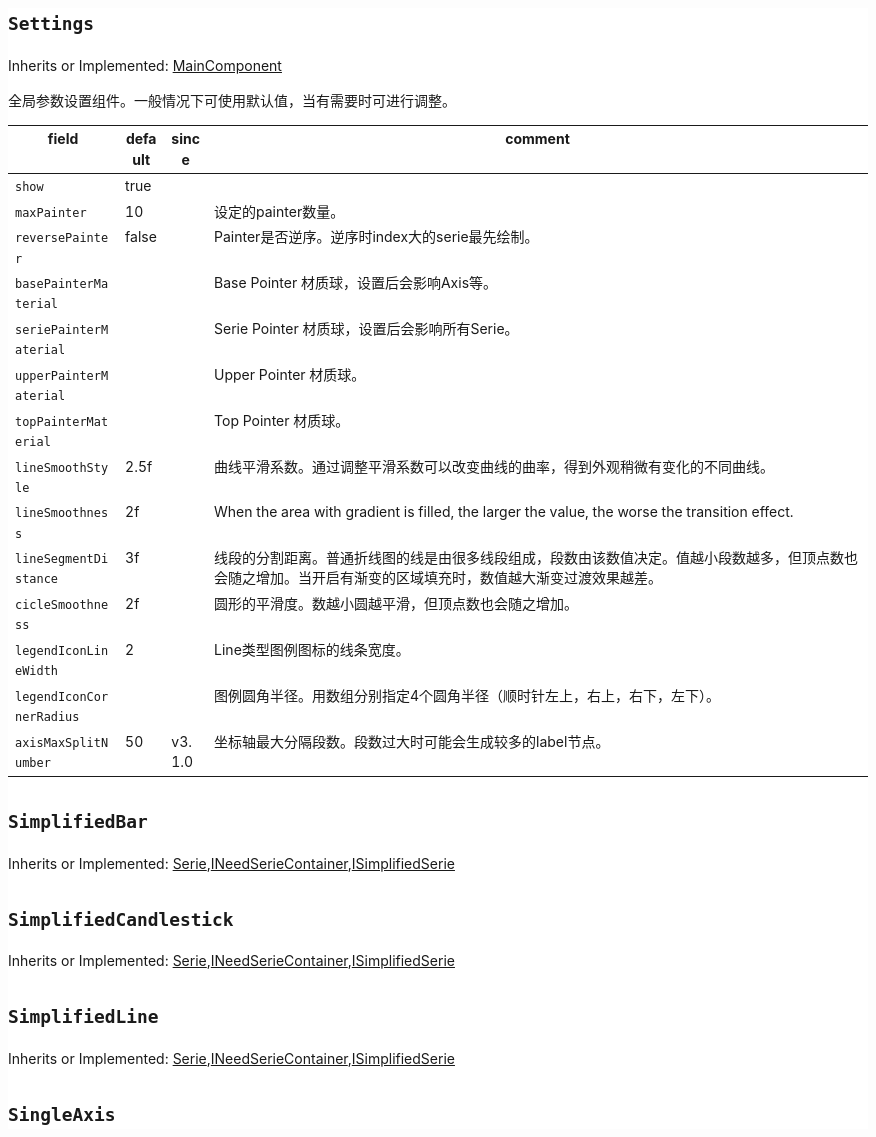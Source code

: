 ## `Settings`

Inherits or Implemented: [MainComponent](#MainComponent)

全局参数设置组件。一般情况下可使用默认值，当有需要时可进行调整。

|field|default|since|comment|
|--|--|--|--|
|`show`|true||
|`maxPainter`|10||设定的painter数量。
|`reversePainter`|false||Painter是否逆序。逆序时index大的serie最先绘制。
|`basePainterMaterial`|||Base Pointer 材质球，设置后会影响Axis等。
|`seriePainterMaterial`|||Serie Pointer 材质球，设置后会影响所有Serie。
|`upperPainterMaterial`|||Upper Pointer 材质球。
|`topPainterMaterial`|||Top Pointer 材质球。
|`lineSmoothStyle`|2.5f||曲线平滑系数。通过调整平滑系数可以改变曲线的曲率，得到外观稍微有变化的不同曲线。
|`lineSmoothness`|2f||When the area with gradient is filled, the larger the value, the worse the transition effect.
|`lineSegmentDistance`|3f||线段的分割距离。普通折线图的线是由很多线段组成，段数由该数值决定。值越小段数越多，但顶点数也会随之增加。当开启有渐变的区域填充时，数值越大渐变过渡效果越差。
|`cicleSmoothness`|2f||圆形的平滑度。数越小圆越平滑，但顶点数也会随之增加。
|`legendIconLineWidth`|2||Line类型图例图标的线条宽度。
|`legendIconCornerRadius`|||图例圆角半径。用数组分别指定4个圆角半径（顺时针左上，右上，右下，左下）。
|`axisMaxSplitNumber`|50|v3.1.0|坐标轴最大分隔段数。段数过大时可能会生成较多的label节点。

## `SimplifiedBar`

Inherits or Implemented: [Serie](#Serie),[INeedSerieContainer](#INeedSerieContainer),[ISimplifiedSerie](#ISimplifiedSerie)


## `SimplifiedCandlestick`

Inherits or Implemented: [Serie](#Serie),[INeedSerieContainer](#INeedSerieContainer),[ISimplifiedSerie](#ISimplifiedSerie)


## `SimplifiedLine`

Inherits or Implemented: [Serie](#Serie),[INeedSerieContainer](#INeedSerieContainer),[ISimplifiedSerie](#ISimplifiedSerie)


## `SingleAxis`
